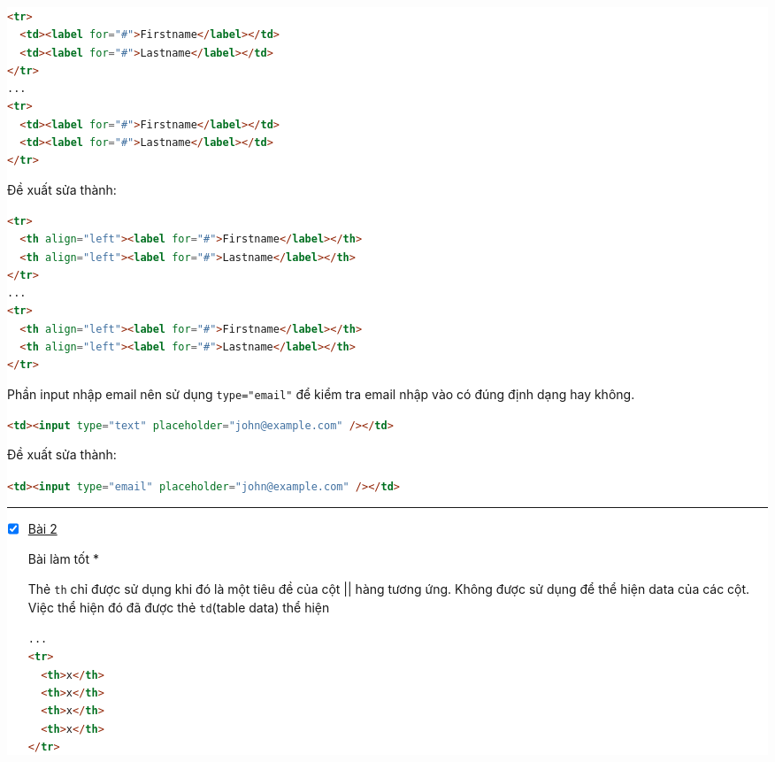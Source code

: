   ```html
  <tr>
    <td><label for="#">Firstname</label></td>
    <td><label for="#">Lastname</label></td>
  </tr>
  ...
  <tr>
    <td><label for="#">Firstname</label></td>
    <td><label for="#">Lastname</label></td>
  </tr>
  ```

  Đề xuất sửa thành:

  ```html
  <tr>
    <th align="left"><label for="#">Firstname</label></th>
    <th align="left"><label for="#">Lastname</label></th>
  </tr>
  ...
  <tr>
    <th align="left"><label for="#">Firstname</label></th>
    <th align="left"><label for="#">Lastname</label></th>
  </tr>
  ```

  Phần input nhập email nên sử dụng `type="email"` để kiểm tra email nhập vào có đúng định dạng hay không.

  ```html
  <td><input type="text" placeholder="john@example.com" /></td>
  ```

  Đề xuất sửa thành:

  ```html
  <td><input type="email" placeholder="john@example.com" /></td>
  ```

---

- [x] [Bài 2](https://github.com/truongmanhhung58/F8-FrontEnd-k3)

  Bài làm tốt \*

  Thẻ `th` chỉ được sử dụng khi đó là một tiêu đề của cột || hàng tương ứng. Không được sử dụng để thể hiện data của các cột. Việc thể hiện đó đã được thẻ `td`(table data) thể hiện

  ```html
  ...
  <tr>
    <th>x</th>
    <th>x</th>
    <th>x</th>
    <th>x</th>
  </tr>
  ```
